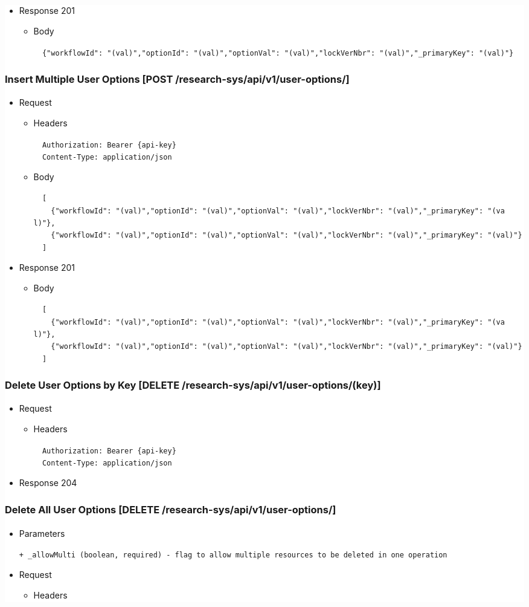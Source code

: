 + Response 201
    
    + Body
            
            {"workflowId": "(val)","optionId": "(val)","optionVal": "(val)","lockVerNbr": "(val)","_primaryKey": "(val)"}
            
### Insert Multiple User Options [POST /research-sys/api/v1/user-options/]

+ Request

    + Headers

            Authorization: Bearer {api-key}   
            Content-Type: application/json

    + Body
    
            [
              {"workflowId": "(val)","optionId": "(val)","optionVal": "(val)","lockVerNbr": "(val)","_primaryKey": "(val)"},
              {"workflowId": "(val)","optionId": "(val)","optionVal": "(val)","lockVerNbr": "(val)","_primaryKey": "(val)"}
            ]
			
+ Response 201
    
    + Body
            
            [
              {"workflowId": "(val)","optionId": "(val)","optionVal": "(val)","lockVerNbr": "(val)","_primaryKey": "(val)"},
              {"workflowId": "(val)","optionId": "(val)","optionVal": "(val)","lockVerNbr": "(val)","_primaryKey": "(val)"}
            ]
### Delete User Options by Key [DELETE /research-sys/api/v1/user-options/(key)]
	 
+ Request

    + Headers

            Authorization: Bearer {api-key}
            Content-Type: application/json

+ Response 204

### Delete All User Options [DELETE /research-sys/api/v1/user-options/]

+ Parameters

      + _allowMulti (boolean, required) - flag to allow multiple resources to be deleted in one operation

+ Request

    + Headers
